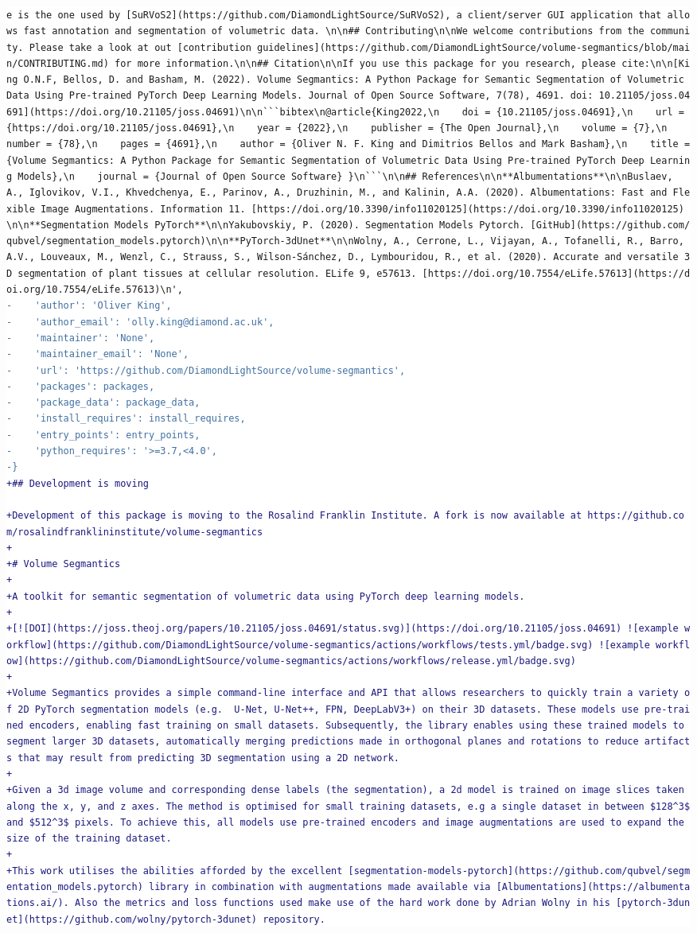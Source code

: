 ```diff
e is the one used by [SuRVoS2](https://github.com/DiamondLightSource/SuRVoS2), a client/server GUI application that allows fast annotation and segmentation of volumetric data. \n\n## Contributing\n\nWe welcome contributions from the community. Please take a look at out [contribution guidelines](https://github.com/DiamondLightSource/volume-segmantics/blob/main/CONTRIBUTING.md) for more information.\n\n## Citation\n\nIf you use this package for you research, please cite:\n\n[King O.N.F, Bellos, D. and Basham, M. (2022). Volume Segmantics: A Python Package for Semantic Segmentation of Volumetric Data Using Pre-trained PyTorch Deep Learning Models. Journal of Open Source Software, 7(78), 4691. doi: 10.21105/joss.04691](https://doi.org/10.21105/joss.04691)\n\n```bibtex\n@article{King2022,\n    doi = {10.21105/joss.04691},\n    url = {https://doi.org/10.21105/joss.04691},\n    year = {2022},\n    publisher = {The Open Journal},\n    volume = {7},\n    number = {78},\n    pages = {4691},\n    author = {Oliver N. F. King and Dimitrios Bellos and Mark Basham},\n    title = {Volume Segmantics: A Python Package for Semantic Segmentation of Volumetric Data Using Pre-trained PyTorch Deep Learning Models},\n    journal = {Journal of Open Source Software} }\n```\n\n## References\n\n**Albumentations**\n\nBuslaev, A., Iglovikov, V.I., Khvedchenya, E., Parinov, A., Druzhinin, M., and Kalinin, A.A. (2020). Albumentations: Fast and Flexible Image Augmentations. Information 11. [https://doi.org/10.3390/info11020125](https://doi.org/10.3390/info11020125)\n\n**Segmentation Models PyTorch**\n\nYakubovskiy, P. (2020). Segmentation Models Pytorch. [GitHub](https://github.com/qubvel/segmentation_models.pytorch)\n\n**PyTorch-3dUnet**\n\nWolny, A., Cerrone, L., Vijayan, A., Tofanelli, R., Barro, A.V., Louveaux, M., Wenzl, C., Strauss, S., Wilson-Sánchez, D., Lymbouridou, R., et al. (2020). Accurate and versatile 3D segmentation of plant tissues at cellular resolution. ELife 9, e57613. [https://doi.org/10.7554/eLife.57613](https://doi.org/10.7554/eLife.57613)\n',
-    'author': 'Oliver King',
-    'author_email': 'olly.king@diamond.ac.uk',
-    'maintainer': 'None',
-    'maintainer_email': 'None',
-    'url': 'https://github.com/DiamondLightSource/volume-segmantics',
-    'packages': packages,
-    'package_data': package_data,
-    'install_requires': install_requires,
-    'entry_points': entry_points,
-    'python_requires': '>=3.7,<4.0',
-}
+## Development is moving
 
+Development of this package is moving to the Rosalind Franklin Institute. A fork is now available at https://github.com/rosalindfranklininstitute/volume-segmantics
+
+# Volume Segmantics
+
+A toolkit for semantic segmentation of volumetric data using PyTorch deep learning models.
+
+[![DOI](https://joss.theoj.org/papers/10.21105/joss.04691/status.svg)](https://doi.org/10.21105/joss.04691) ![example workflow](https://github.com/DiamondLightSource/volume-segmantics/actions/workflows/tests.yml/badge.svg) ![example workflow](https://github.com/DiamondLightSource/volume-segmantics/actions/workflows/release.yml/badge.svg)
+
+Volume Segmantics provides a simple command-line interface and API that allows researchers to quickly train a variety of 2D PyTorch segmentation models (e.g.  U-Net, U-Net++, FPN, DeepLabV3+) on their 3D datasets. These models use pre-trained encoders, enabling fast training on small datasets. Subsequently, the library enables using these trained models to segment larger 3D datasets, automatically merging predictions made in orthogonal planes and rotations to reduce artifacts that may result from predicting 3D segmentation using a 2D network.  
+
+Given a 3d image volume and corresponding dense labels (the segmentation), a 2d model is trained on image slices taken along the x, y, and z axes. The method is optimised for small training datasets, e.g a single dataset in between $128^3$ and $512^3$ pixels. To achieve this, all models use pre-trained encoders and image augmentations are used to expand the size of the training dataset.
+
+This work utilises the abilities afforded by the excellent [segmentation-models-pytorch](https://github.com/qubvel/segmentation_models.pytorch) library in combination with augmentations made available via [Albumentations](https://albumentations.ai/). Also the metrics and loss functions used make use of the hard work done by Adrian Wolny in his [pytorch-3dunet](https://github.com/wolny/pytorch-3dunet) repository. 
```